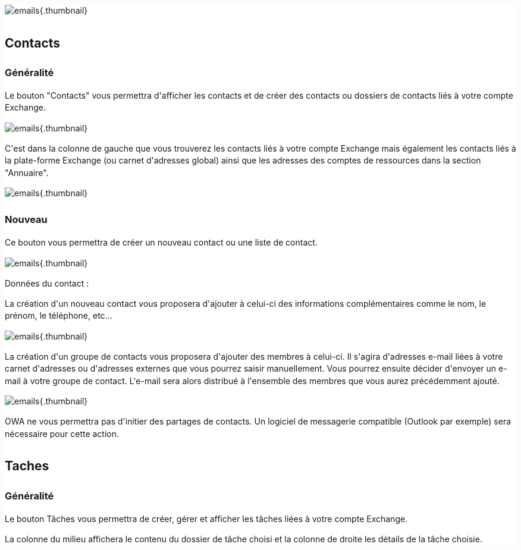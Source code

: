 
![emails](images/2919.png){.thumbnail}


## Contacts

### Généralité
Le bouton "Contacts" vous permettra d'afficher les contacts et de créer des contacts ou dossiers de contacts liés à votre compte Exchange.


![emails](images/2920.png){.thumbnail}

C'est dans la colonne de gauche que vous trouverez les contacts liés à votre compte Exchange mais également les contacts liés à la plate-forme Exchange (ou carnet d'adresses global) ainsi que les adresses des comptes de ressources dans la section "Annuaire".


![emails](images/2921.png){.thumbnail}


### Nouveau
Ce bouton vous permettra de créer un nouveau contact ou une liste de contact.


![emails](images/2924.png){.thumbnail}

Données du contact :

La création d'un nouveau contact vous proposera d'ajouter à celui-ci des informations complémentaires comme le nom, le prénom, le téléphone, etc...


![emails](images/2922.png){.thumbnail}

La création d'un groupe de contacts vous proposera d'ajouter des membres à celui-ci. Il s'agira d'adresses e-mail liées à votre carnet d'adresses ou d'adresses externes que vous pourrez saisir manuellement. Vous pourrez ensuite décider d'envoyer un e-mail à votre groupe de contact. L'e-mail sera alors distribué à l'ensemble des membres que vous aurez précédemment ajouté.


![emails](images/2925.png){.thumbnail}

OWA ne vous permettra pas d'initier des partages de contacts. Un logiciel de messagerie compatible (Outlook par exemple) sera nécessaire pour cette action.


## Taches

### Généralité
Le bouton Tâches vous permettra de créer, gérer et afficher les tâches liées à votre compte Exchange.

La colonne du milieu affichera le contenu du dossier de tâche choisi et la colonne de droite les détails de la tâche choisie.
